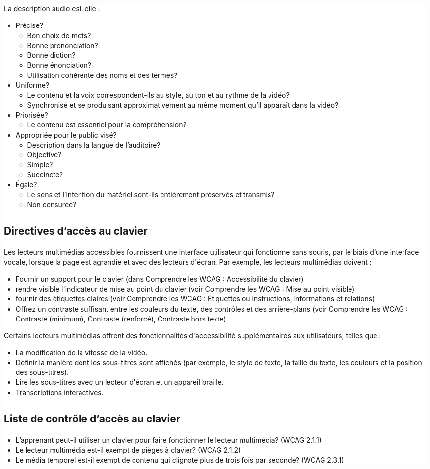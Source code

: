 La description audio est-elle :

- Précise?
  - Bon choix de mots?
  - Bonne prononciation?
  - Bonne diction?
  - Bonne énonciation?
  - Utilisation cohérente des noms et des termes?
- Uniforme?
  - Le contenu et la voix correspondent-ils au style, au ton et au rythme de la vidéo?
  - Synchronisé et se produisant approximativement au même moment qu’il apparaît dans la vidéo?
- Priorisée?
  - Le contenu est essentiel pour la compréhension?
- Appropriée pour le public visé?
  - Description dans la langue de l’auditoire? 
  - Objective?
  - Simple?
  - Succincte?
- Égale?
  - Le sens et l’intention du matériel sont-ils entièrement préservés et transmis?
  - Non censurée?
## <a name="_time-based_media_player"></a><a name="_toc141091599"></a>**Directives d’accès au clavier**
<a name="_time-based_media_player_1"></a>Les lecteurs multimédias accessibles fournissent une interface utilisateur qui fonctionne sans souris, par le biais d'une interface vocale, lorsque la page est agrandie et avec des lecteurs d'écran. Par exemple, les lecteurs multimédias doivent : 

- Fournir un support pour le clavier (dans Comprendre les WCAG : Accessibilité du clavier)
- rendre visible l'indicateur de mise au point du clavier (voir Comprendre les WCAG : Mise au point visible)
- fournir des étiquettes claires (voir Comprendre les WCAG : Étiquettes ou instructions, informations et relations)
- Offrez un contraste suffisant entre les couleurs du texte, des contrôles et des arrière-plans (voir Comprendre les WCAG : Contraste (minimum), Contraste (renforcé), Contraste hors texte).

Certains lecteurs multimédias offrent des fonctionnalités d'accessibilité supplémentaires aux utilisateurs, telles que :

- La modification de la vitesse de la vidéo.
- Définir la manière dont les sous-titres sont affichés (par exemple, le style de texte, la taille du texte, les couleurs et la position des sous-titres).
- Lire les sous-titres avec un lecteur d'écran et un appareil braille.
- Transcriptions interactives.
## <a name="_toc141091600"></a>**Liste de contrôle d’accès au clavier**
- L’apprenant peut-il utiliser un clavier pour faire fonctionner le lecteur multimédia? (WCAG 2.1.1)
- Le lecteur multimédia est-il exempt de pièges à clavier? (WCAG 2.1.2)
- Le média temporel est-il exempt de contenu qui clignote plus de trois fois par seconde? (WCAG 2.3.1)
